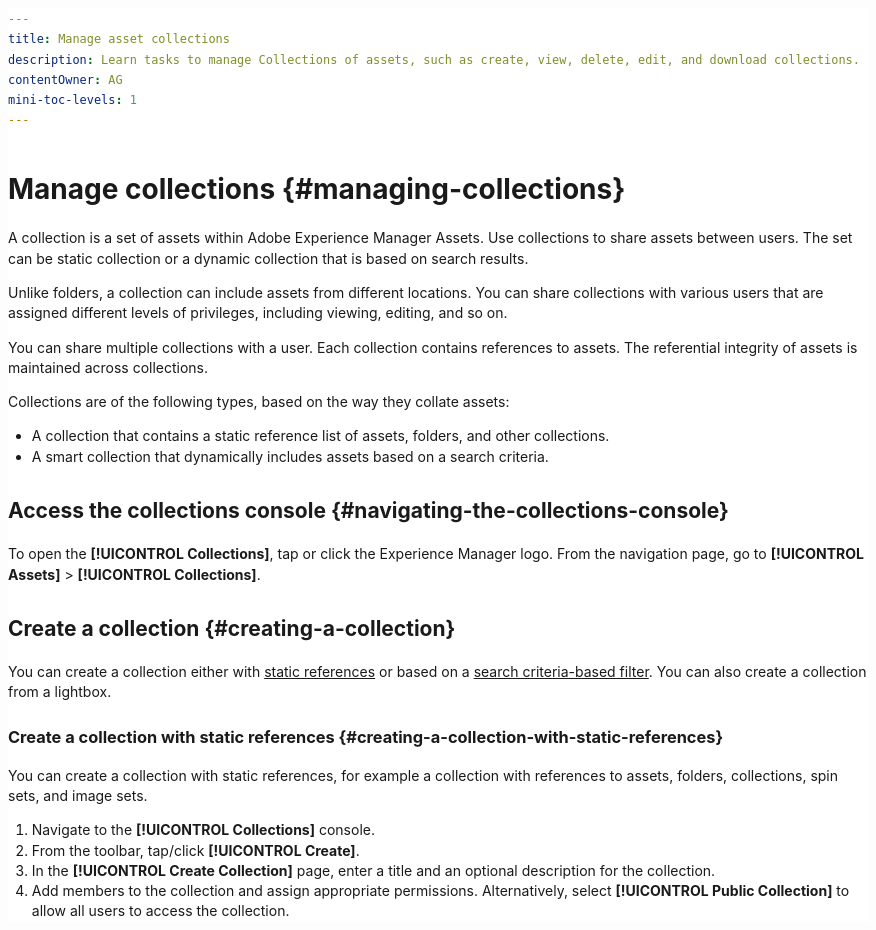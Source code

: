 ```yaml
---
title: Manage asset collections
description: Learn tasks to manage Collections of assets, such as create, view, delete, edit, and download collections.
contentOwner: AG
mini-toc-levels: 1
---
```


# Manage collections {#managing-collections}

A collection is a set of assets within Adobe Experience Manager Assets. Use collections to share assets between users. The set can be static collection or a dynamic collection that is based on search results.

Unlike folders, a collection can include assets from different locations. You can share collections with various users that are assigned different levels of privileges, including viewing, editing, and so on.

You can share multiple collections with a user. Each collection contains references to assets. The referential integrity of assets is maintained across collections.

Collections are of the following types, based on the way they collate assets:

* A collection that contains a static reference list of assets, folders, and other collections.
* A smart collection that dynamically includes assets based on a search criteria.

## Access the collections console {#navigating-the-collections-console}

To open the **[!UICONTROL Collections]**, tap or click the Experience Manager logo. From the navigation page, go to **[!UICONTROL Assets]** > **[!UICONTROL Collections]**.

## Create a collection {#creating-a-collection}

You can create a collection either with [static references](#creating-a-collection-with-static-references) or based on a [search criteria-based filter](#creating-a-smart-collection). You can also create a collection from a lightbox.

### Create a collection with static references {#creating-a-collection-with-static-references}

You can create a collection with static references, for example a collection with references to assets, folders, collections, spin sets, and image sets.

1. Navigate to the **[!UICONTROL Collections]** console.
1. From the toolbar, tap/click **[!UICONTROL Create]**.
1. In the **[!UICONTROL Create Collection]** page, enter a title and an optional description for the collection.
1. Add members to the collection and assign appropriate permissions. Alternatively, select **[!UICONTROL Public Collection]** to allow all users to access the collection.
